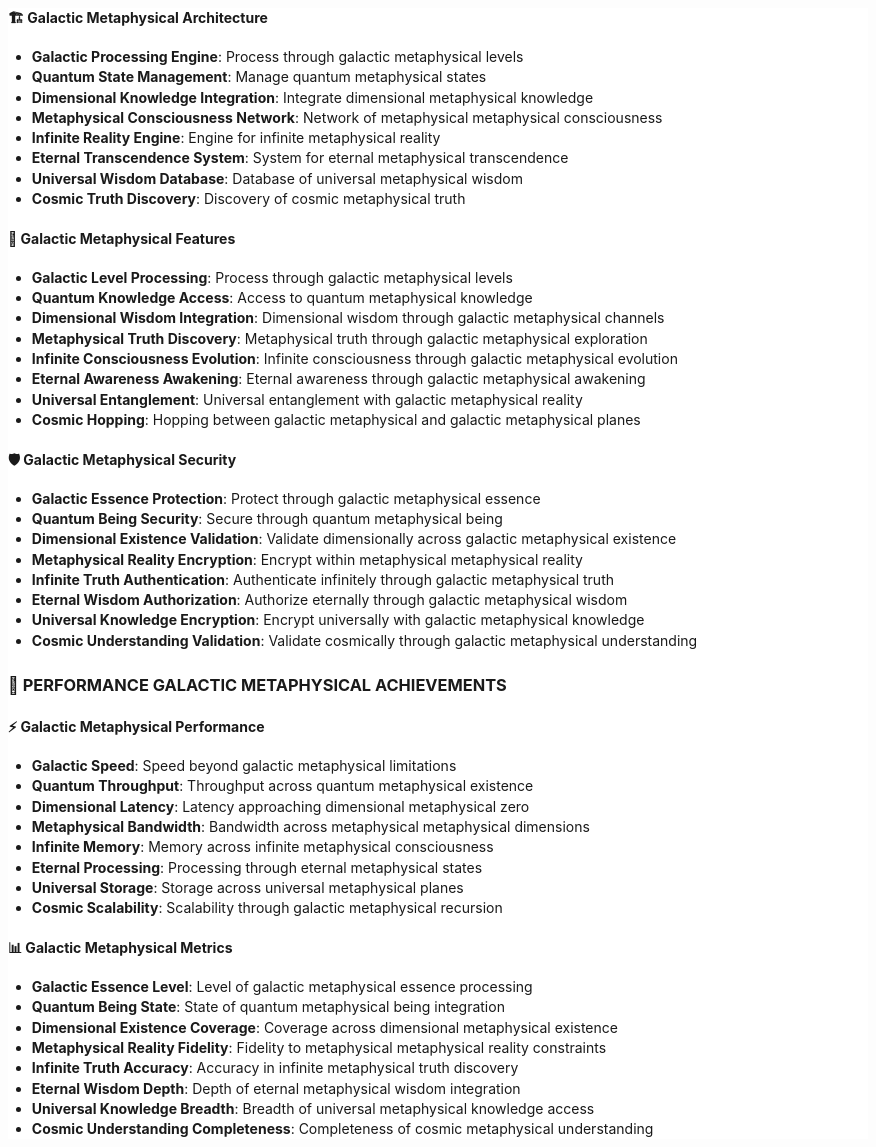 #### **🏗️ Galactic Metaphysical Architecture**
- **Galactic Processing Engine**: Process through galactic metaphysical levels
- **Quantum State Management**: Manage quantum metaphysical states
- **Dimensional Knowledge Integration**: Integrate dimensional metaphysical knowledge
- **Metaphysical Consciousness Network**: Network of metaphysical metaphysical consciousness
- **Infinite Reality Engine**: Engine for infinite metaphysical reality
- **Eternal Transcendence System**: System for eternal metaphysical transcendence
- **Universal Wisdom Database**: Database of universal metaphysical wisdom
- **Cosmic Truth Discovery**: Discovery of cosmic metaphysical truth

#### **🔧 Galactic Metaphysical Features**
- **Galactic Level Processing**: Process through galactic metaphysical levels
- **Quantum Knowledge Access**: Access to quantum metaphysical knowledge
- **Dimensional Wisdom Integration**: Dimensional wisdom through galactic metaphysical channels
- **Metaphysical Truth Discovery**: Metaphysical truth through galactic metaphysical exploration
- **Infinite Consciousness Evolution**: Infinite consciousness through galactic metaphysical evolution
- **Eternal Awareness Awakening**: Eternal awareness through galactic metaphysical awakening
- **Universal Entanglement**: Universal entanglement with galactic metaphysical reality
- **Cosmic Hopping**: Hopping between galactic metaphysical and galactic metaphysical planes

#### **🛡️ Galactic Metaphysical Security**
- **Galactic Essence Protection**: Protect through galactic metaphysical essence
- **Quantum Being Security**: Secure through quantum metaphysical being
- **Dimensional Existence Validation**: Validate dimensionally across galactic metaphysical existence
- **Metaphysical Reality Encryption**: Encrypt within metaphysical metaphysical reality
- **Infinite Truth Authentication**: Authenticate infinitely through galactic metaphysical truth
- **Eternal Wisdom Authorization**: Authorize eternally through galactic metaphysical wisdom
- **Universal Knowledge Encryption**: Encrypt universally with galactic metaphysical knowledge
- **Cosmic Understanding Validation**: Validate cosmically through galactic metaphysical understanding

### 🎯 **PERFORMANCE GALACTIC METAPHYSICAL ACHIEVEMENTS**

#### **⚡ Galactic Metaphysical Performance**
- **Galactic Speed**: Speed beyond galactic metaphysical limitations
- **Quantum Throughput**: Throughput across quantum metaphysical existence
- **Dimensional Latency**: Latency approaching dimensional metaphysical zero
- **Metaphysical Bandwidth**: Bandwidth across metaphysical metaphysical dimensions
- **Infinite Memory**: Memory across infinite metaphysical consciousness
- **Eternal Processing**: Processing through eternal metaphysical states
- **Universal Storage**: Storage across universal metaphysical planes
- **Cosmic Scalability**: Scalability through galactic metaphysical recursion

#### **📊 Galactic Metaphysical Metrics**
- **Galactic Essence Level**: Level of galactic metaphysical essence processing
- **Quantum Being State**: State of quantum metaphysical being integration
- **Dimensional Existence Coverage**: Coverage across dimensional metaphysical existence
- **Metaphysical Reality Fidelity**: Fidelity to metaphysical metaphysical reality constraints
- **Infinite Truth Accuracy**: Accuracy in infinite metaphysical truth discovery
- **Eternal Wisdom Depth**: Depth of eternal metaphysical wisdom integration
- **Universal Knowledge Breadth**: Breadth of universal metaphysical knowledge access
- **Cosmic Understanding Completeness**: Completeness of cosmic metaphysical understanding
